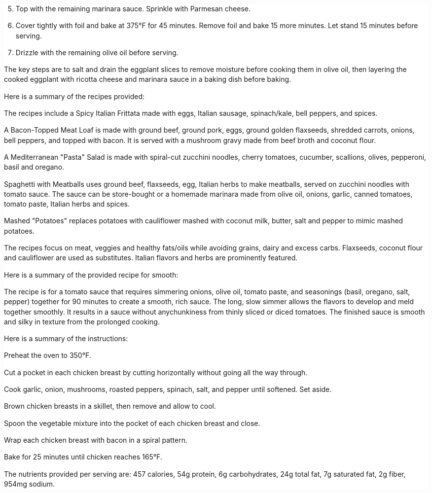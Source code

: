5. Top with the remaining marinara sauce. Sprinkle with Parmesan cheese. 

6. Cover tightly with foil and bake at 375°F for 45 minutes. Remove foil and bake 15 more minutes. Let stand 15 minutes before serving.

7. Drizzle with the remaining olive oil before serving.

The key steps are to salt and drain the eggplant slices to remove moisture before cooking them in olive oil, then layering the cooked eggplant with ricotta cheese and marinara sauce in a baking dish before baking.

 Here is a summary of the recipes provided:

The recipes include a Spicy Italian Frittata made with eggs, Italian sausage, spinach/kale, bell peppers, and spices. 

A Bacon-Topped Meat Loaf is made with ground beef, ground pork, eggs, ground golden flaxseeds, shredded carrots, onions, bell peppers, and topped with bacon. It is served with a mushroom gravy made from beef broth and coconut flour.

A Mediterranean "Pasta" Salad is made with spiral-cut zucchini noodles, cherry tomatoes, cucumber, scallions, olives, pepperoni, basil and oregano. 

Spaghetti with Meatballs uses ground beef, flaxseeds, egg, Italian herbs to make meatballs, served on zucchini noodles with tomato sauce. The sauce can be store-bought or a homemade marinara made from olive oil, onions, garlic, canned tomatoes, tomato paste, Italian herbs and spices.

Mashed "Potatoes" replaces potatoes with cauliflower mashed with coconut milk, butter, salt and pepper to mimic mashed potatoes.

The recipes focus on meat, veggies and healthy fats/oils while avoiding grains, dairy and excess carbs. Flaxseeds, coconut flour and cauliflower are used as substitutes. Italian flavors and herbs are prominently featured.

 Here is a summary of the provided recipe for smooth:

The recipe is for a tomato sauce that requires simmering onions, olive oil, tomato paste, and seasonings (basil, oregano, salt, pepper) together for 90 minutes to create a smooth, rich sauce. The long, slow simmer allows the flavors to develop and meld together smoothly. It results in a sauce without anychunkiness from thinly sliced or diced tomatoes. The finished sauce is smooth and silky in texture from the prolonged cooking.

 Here is a summary of the instructions:

Preheat the oven to 350°F. 

Cut a pocket in each chicken breast by cutting horizontally without going all the way through. 

Cook garlic, onion, mushrooms, roasted peppers, spinach, salt, and pepper until softened. Set aside. 

Brown chicken breasts in a skillet, then remove and allow to cool. 

Spoon the vegetable mixture into the pocket of each chicken breast and close. 

Wrap each chicken breast with bacon in a spiral pattern. 

Bake for 25 minutes until chicken reaches 165°F. 

The nutrients provided per serving are: 457 calories, 54g protein, 6g carbohydrates, 24g total fat, 7g saturated fat, 2g fiber, 954mg sodium.
